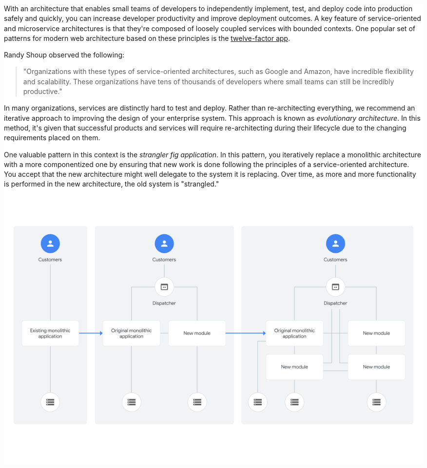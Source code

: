 With an architecture that enables small teams of developers to independently
implement, test, and deploy code into production safely and quickly, you can
increase developer productivity and improve deployment outcomes. A
key feature of service-oriented and microservice architectures is that they're
composed of loosely coupled services with bounded contexts. One popular set of
patterns for modern web architecture based on these principles is the
[twelve-factor app](https://12factor.net/).

Randy Shoup observed the following:

> "Organizations with these types of service-oriented
architectures, such as Google and Amazon, have incredible flexibility and
scalability. These organizations have tens of thousands of developers where
small teams can still be incredibly productive."

In many organizations, services are distinctly hard to test and deploy. Rather
than re-architecting everything, we recommend an iterative approach to improving
the design of your enterprise system. This approach is known as *evolutionary
architecture*. In this method, it's given that successful products and services
will require re-architecting during their lifecycle due to the changing
requirements placed on them.

One valuable pattern in this context is the *strangler fig application*. In this
pattern, you iteratively replace a monolithic architecture with a more
componentized one by ensuring that new work is done following the principles of
a service-oriented architecture. You accept that the new architecture might well
delegate to the system it is replacing. Over time, as more and more
functionality is performed in the new architecture, the old system is
"strangled."

![Replacing a monolithic architecture with a more componentized one.](strangler-fig-pattern.svg)
